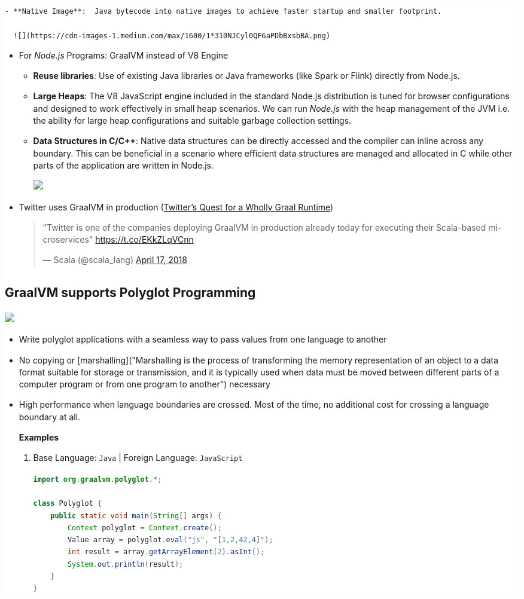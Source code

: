     - **Native Image**:  Java bytecode into native images to achieve faster startup and smaller footprint.
  
      ![](https://cdn-images-1.medium.com/max/1600/1*310NJCyl0QF6aPDbBxsbBA.png)
  
  - For *Node.js* Programs: GraalVM instead of V8 Engine
  
    - **Reuse libraries**: Use of existing Java libraries or Java frameworks (like Spark or Flink) directly from Node.js.
  
    - **Large Heaps**:  The V8 JavaScript engine included in the standard Node.js distribution is tuned for browser configurations and designed to work effectively in small heap scenarios. We can run *Node.js* with the heap management of the JVM i.e. the ability for large heap configurations and suitable garbage collection settings.
  
    - **Data Structures in C/C++**: Native data structures can be directly accessed and the compiler can inline across any boundary. This can be beneficial in a scenario where efficient data structures are managed and allocated in C while other parts of the application are written in Node.js. 
  
      ![](https://image.slidesharecdn.com/polyglotonthejvmwithgraalenglish-170521104613/95/polyglot-on-the-jvm-with-graal-english-16-1024.jpg?cb=1495364615)
  
      
  
  - Twitter uses GraalVM in production ([Twitter’s Quest for a Wholly Graal Runtime](https://www.youtube.com/watch?v=G-vlQaPMAxg))
  
    <blockquote class="twitter-tweet" data-lang="en"><p lang="en"  dir="ltr">&quot;Twitter is one of the companies deploying GraalVM in production already today for executing their Scala-based microservices&quot; <a href="https://t.co/EKkZLqVCnn">https://t.co/EKkZLqVCnn</a></p>&mdash; Scala (@scala_lang) <a href="https://twitter.com/scala_lang/status/986297173708066816?ref_src=twsrc%5Etfw">April 17, 2018</a></blockquote>
    <script async src="https://platform.twitter.com/widgets.js" charset="utf-8"></script>
  
  ## GraalVM supports Polyglot Programming
  
  ![](https://image.slidesharecdn.com/polyglotonthejvmwithgraalenglish-170521104613/95/polyglot-on-the-jvm-with-graal-english-14-1024.jpg)
  
  - Write polyglot applications with a seamless way to pass values from one language to another
  
  - No copying or [marshalling]("Marshalling is the process of transforming the memory representation of an object to a data format suitable for storage or transmission, and it is typically used when data must be moved between different parts of a computer program or from one program to another") necessary
  
  - High performance when language boundaries are crossed. Most of the time, no additional cost for crossing a language boundary at all.
  
    **Examples**
  
    1. Base Language: `Java`  | Foreign Language: `JavaScript`
  
       ```java
       import org.graalvm.polyglot.*;
       
       class Polyglot {
           public static void main(String[] args) {
               Context polyglot = Context.create();
               Value array = polyglot.eval("js", "[1,2,42,4]");
               int result = array.getArrayElement(2).asInt();
               System.out.println(result);
           }
       }
       ```
  